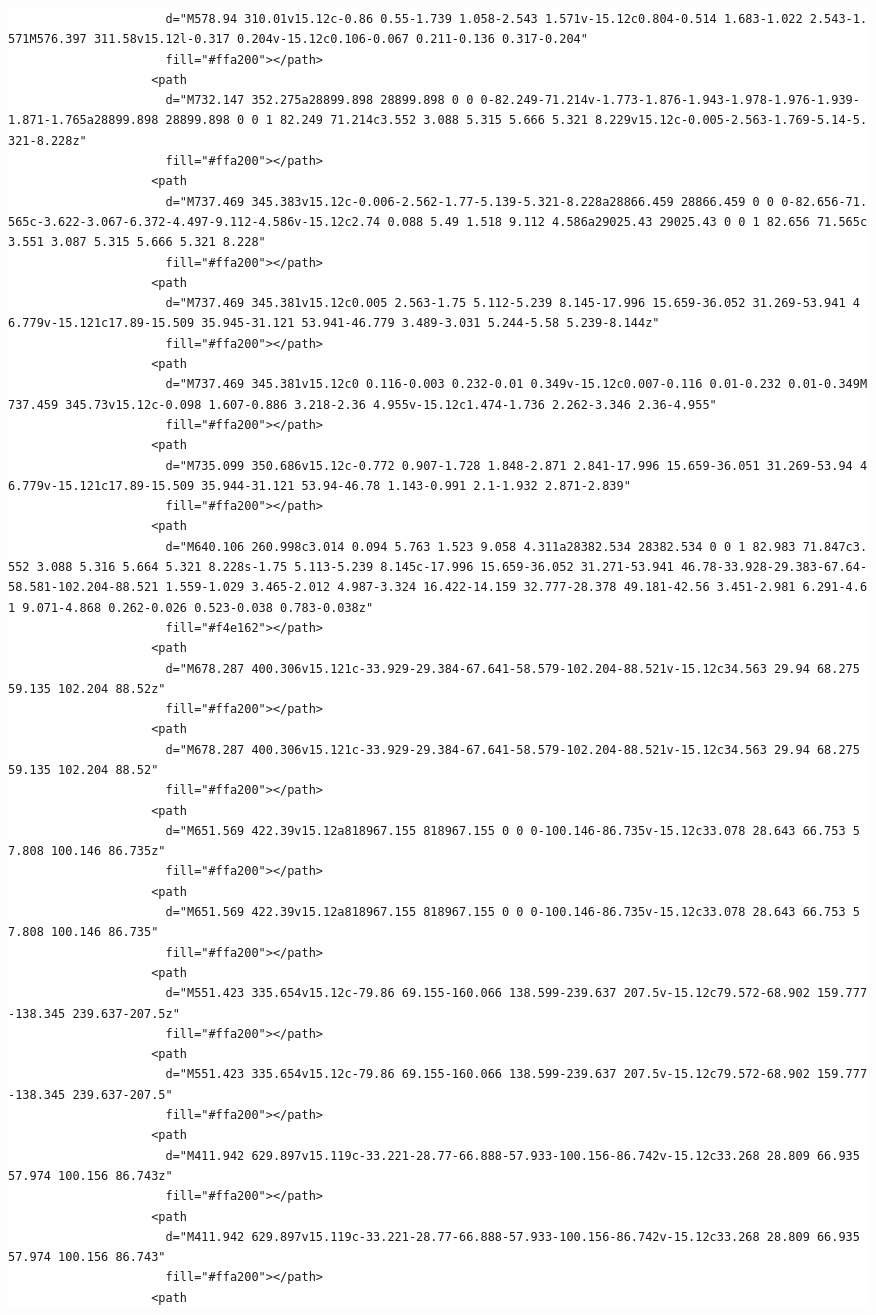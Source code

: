                           d="M578.94 310.01v15.12c-0.86 0.55-1.739 1.058-2.543 1.571v-15.12c0.804-0.514 1.683-1.022 2.543-1.571M576.397 311.58v15.12l-0.317 0.204v-15.12c0.106-0.067 0.211-0.136 0.317-0.204"
                          fill="#ffa200"></path>
                        <path
                          d="M732.147 352.275a28899.898 28899.898 0 0 0-82.249-71.214v-1.773-1.876-1.943-1.978-1.976-1.939-1.871-1.765a28899.898 28899.898 0 0 1 82.249 71.214c3.552 3.088 5.315 5.666 5.321 8.229v15.12c-0.005-2.563-1.769-5.14-5.321-8.228z"
                          fill="#ffa200"></path>
                        <path
                          d="M737.469 345.383v15.12c-0.006-2.562-1.77-5.139-5.321-8.228a28866.459 28866.459 0 0 0-82.656-71.565c-3.622-3.067-6.372-4.497-9.112-4.586v-15.12c2.74 0.088 5.49 1.518 9.112 4.586a29025.43 29025.43 0 0 1 82.656 71.565c3.551 3.087 5.315 5.666 5.321 8.228"
                          fill="#ffa200"></path>
                        <path
                          d="M737.469 345.381v15.12c0.005 2.563-1.75 5.112-5.239 8.145-17.996 15.659-36.052 31.269-53.941 46.779v-15.121c17.89-15.509 35.945-31.121 53.941-46.779 3.489-3.031 5.244-5.58 5.239-8.144z"
                          fill="#ffa200"></path>
                        <path
                          d="M737.469 345.381v15.12c0 0.116-0.003 0.232-0.01 0.349v-15.12c0.007-0.116 0.01-0.232 0.01-0.349M737.459 345.73v15.12c-0.098 1.607-0.886 3.218-2.36 4.955v-15.12c1.474-1.736 2.262-3.346 2.36-4.955"
                          fill="#ffa200"></path>
                        <path
                          d="M735.099 350.686v15.12c-0.772 0.907-1.728 1.848-2.871 2.841-17.996 15.659-36.051 31.269-53.94 46.779v-15.121c17.89-15.509 35.944-31.121 53.94-46.78 1.143-0.991 2.1-1.932 2.871-2.839"
                          fill="#ffa200"></path>
                        <path
                          d="M640.106 260.998c3.014 0.094 5.763 1.523 9.058 4.311a28382.534 28382.534 0 0 1 82.983 71.847c3.552 3.088 5.316 5.664 5.321 8.228s-1.75 5.113-5.239 8.145c-17.996 15.659-36.052 31.271-53.941 46.78-33.928-29.383-67.64-58.581-102.204-88.521 1.559-1.029 3.465-2.012 4.987-3.324 16.422-14.159 32.777-28.378 49.181-42.56 3.451-2.981 6.291-4.61 9.071-4.868 0.262-0.026 0.523-0.038 0.783-0.038z"
                          fill="#f4e162"></path>
                        <path
                          d="M678.287 400.306v15.121c-33.929-29.384-67.641-58.579-102.204-88.521v-15.12c34.563 29.94 68.275 59.135 102.204 88.52z"
                          fill="#ffa200"></path>
                        <path
                          d="M678.287 400.306v15.121c-33.929-29.384-67.641-58.579-102.204-88.521v-15.12c34.563 29.94 68.275 59.135 102.204 88.52"
                          fill="#ffa200"></path>
                        <path
                          d="M651.569 422.39v15.12a818967.155 818967.155 0 0 0-100.146-86.735v-15.12c33.078 28.643 66.753 57.808 100.146 86.735z"
                          fill="#ffa200"></path>
                        <path
                          d="M651.569 422.39v15.12a818967.155 818967.155 0 0 0-100.146-86.735v-15.12c33.078 28.643 66.753 57.808 100.146 86.735"
                          fill="#ffa200"></path>
                        <path
                          d="M551.423 335.654v15.12c-79.86 69.155-160.066 138.599-239.637 207.5v-15.12c79.572-68.902 159.777-138.345 239.637-207.5z"
                          fill="#ffa200"></path>
                        <path
                          d="M551.423 335.654v15.12c-79.86 69.155-160.066 138.599-239.637 207.5v-15.12c79.572-68.902 159.777-138.345 239.637-207.5"
                          fill="#ffa200"></path>
                        <path
                          d="M411.942 629.897v15.119c-33.221-28.77-66.888-57.933-100.156-86.742v-15.12c33.268 28.809 66.935 57.974 100.156 86.743z"
                          fill="#ffa200"></path>
                        <path
                          d="M411.942 629.897v15.119c-33.221-28.77-66.888-57.933-100.156-86.742v-15.12c33.268 28.809 66.935 57.974 100.156 86.743"
                          fill="#ffa200"></path>
                        <path